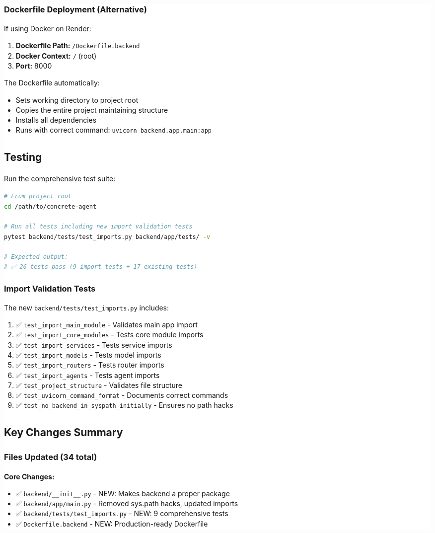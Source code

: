 ### Dockerfile Deployment (Alternative)

If using Docker on Render:

1. **Dockerfile Path:** `/Dockerfile.backend`
2. **Docker Context:** `/` (root)
3. **Port:** 8000

The Dockerfile automatically:
- Sets working directory to project root
- Copies the entire project maintaining structure
- Installs all dependencies
- Runs with correct command: `uvicorn backend.app.main:app`

## Testing

Run the comprehensive test suite:

```bash
# From project root
cd /path/to/concrete-agent

# Run all tests including new import validation tests
pytest backend/tests/test_imports.py backend/app/tests/ -v

# Expected output:
# ✅ 26 tests pass (9 import tests + 17 existing tests)
```

### Import Validation Tests

The new `backend/tests/test_imports.py` includes:

1. ✅ `test_import_main_module` - Validates main app import
2. ✅ `test_import_core_modules` - Tests core module imports
3. ✅ `test_import_services` - Tests service imports
4. ✅ `test_import_models` - Tests model imports
5. ✅ `test_import_routers` - Tests router imports
6. ✅ `test_import_agents` - Tests agent imports
7. ✅ `test_project_structure` - Validates file structure
8. ✅ `test_uvicorn_command_format` - Documents correct commands
9. ✅ `test_no_backend_in_syspath_initially` - Ensures no path hacks

## Key Changes Summary

### Files Updated (34 total)

**Core Changes:**
- ✅ `backend/__init__.py` - NEW: Makes backend a proper package
- ✅ `backend/app/main.py` - Removed sys.path hacks, updated imports
- ✅ `backend/tests/test_imports.py` - NEW: 9 comprehensive tests
- ✅ `Dockerfile.backend` - NEW: Production-ready Dockerfile
